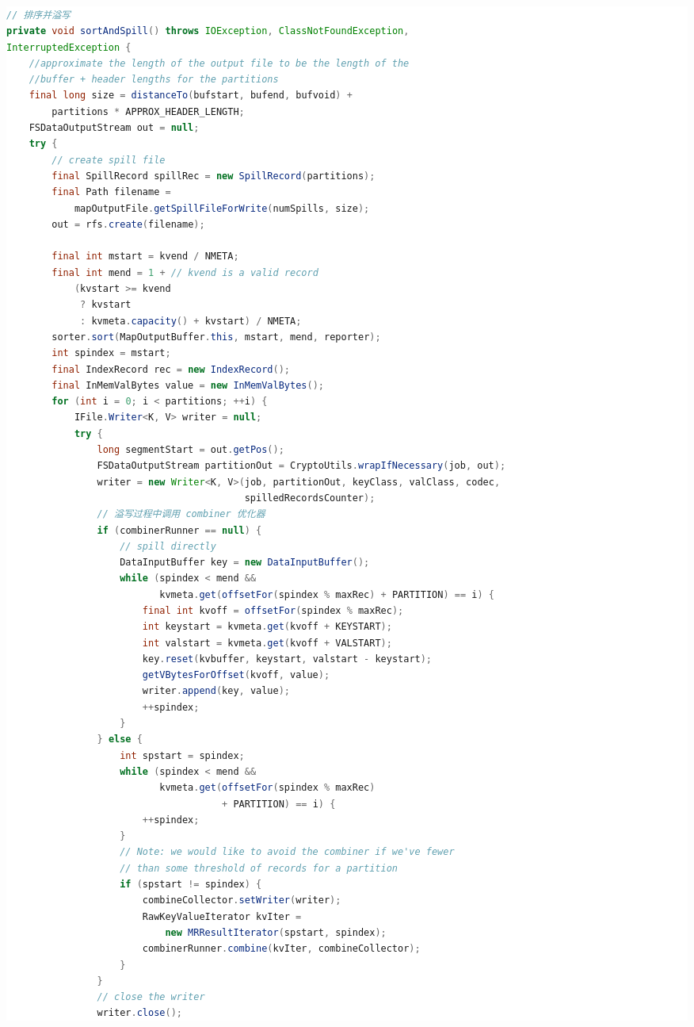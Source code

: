 ```java
// 排序并溢写
private void sortAndSpill() throws IOException, ClassNotFoundException,
InterruptedException {
    //approximate the length of the output file to be the length of the
    //buffer + header lengths for the partitions
    final long size = distanceTo(bufstart, bufend, bufvoid) +
        partitions * APPROX_HEADER_LENGTH;
    FSDataOutputStream out = null;
    try {
        // create spill file
        final SpillRecord spillRec = new SpillRecord(partitions);
        final Path filename =
            mapOutputFile.getSpillFileForWrite(numSpills, size);
        out = rfs.create(filename);

        final int mstart = kvend / NMETA;
        final int mend = 1 + // kvend is a valid record
            (kvstart >= kvend
             ? kvstart
             : kvmeta.capacity() + kvstart) / NMETA;
        sorter.sort(MapOutputBuffer.this, mstart, mend, reporter);
        int spindex = mstart;
        final IndexRecord rec = new IndexRecord();
        final InMemValBytes value = new InMemValBytes();
        for (int i = 0; i < partitions; ++i) {
            IFile.Writer<K, V> writer = null;
            try {
                long segmentStart = out.getPos();
                FSDataOutputStream partitionOut = CryptoUtils.wrapIfNecessary(job, out);
                writer = new Writer<K, V>(job, partitionOut, keyClass, valClass, codec,
                                          spilledRecordsCounter);
                // 溢写过程中调用 combiner 优化器
                if (combinerRunner == null) {
                    // spill directly
                    DataInputBuffer key = new DataInputBuffer();
                    while (spindex < mend &&
                           kvmeta.get(offsetFor(spindex % maxRec) + PARTITION) == i) {
                        final int kvoff = offsetFor(spindex % maxRec);
                        int keystart = kvmeta.get(kvoff + KEYSTART);
                        int valstart = kvmeta.get(kvoff + VALSTART);
                        key.reset(kvbuffer, keystart, valstart - keystart);
                        getVBytesForOffset(kvoff, value);
                        writer.append(key, value);
                        ++spindex;
                    }
                } else {
                    int spstart = spindex;
                    while (spindex < mend &&
                           kvmeta.get(offsetFor(spindex % maxRec)
                                      + PARTITION) == i) {
                        ++spindex;
                    }
                    // Note: we would like to avoid the combiner if we've fewer
                    // than some threshold of records for a partition
                    if (spstart != spindex) {
                        combineCollector.setWriter(writer);
                        RawKeyValueIterator kvIter =
                            new MRResultIterator(spstart, spindex);
                        combinerRunner.combine(kvIter, combineCollector);
                    }
                }
                // close the writer
                writer.close();
```